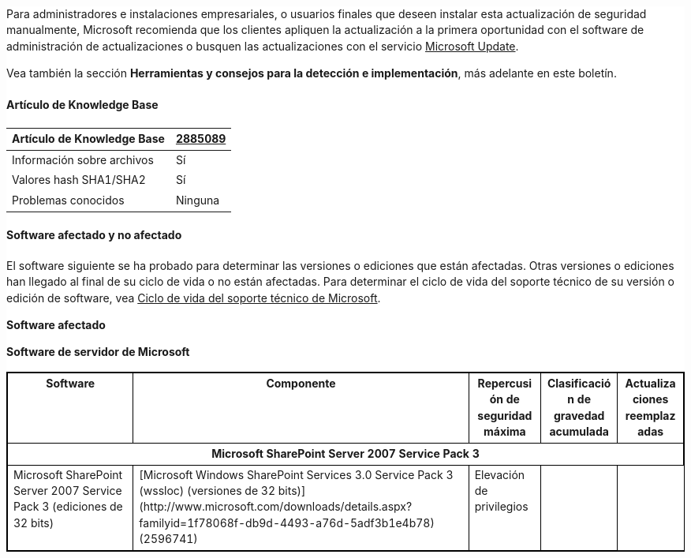 Para administradores e instalaciones empresariales, o usuarios finales que deseen instalar esta actualización de seguridad manualmente, Microsoft recomienda que los clientes apliquen la actualización a la primera oportunidad con el software de administración de actualizaciones o busquen las actualizaciones con el servicio [Microsoft Update](http://go.microsoft.com/fwlink/?linkid=40747).

Vea también la sección **Herramientas y consejos para la detección e implementación**, más adelante en este boletín.

#### Artículo de Knowledge Base

| Artículo de Knowledge Base | [2885089](https://support.microsoft.com/kb/2885089) |
|----------------------------|-----------------------------------------------------|
| Información sobre archivos | Sí                                                  |
| Valores hash SHA1/SHA2     | Sí                                                  |
| Problemas conocidos        | Ninguna                                             |

#### Software afectado y no afectado

El software siguiente se ha probado para determinar las versiones o ediciones que están afectadas. Otras versiones o ediciones han llegado al final de su ciclo de vida o no están afectadas. Para determinar el ciclo de vida del soporte técnico de su versión o edición de software, vea [Ciclo de vida del soporte técnico de Microsoft](http://go.microsoft.com/fwlink/?linkid=21742).

**Software afectado**

**Software de servidor de Microsoft**

 
<p> </p>
<table style="border:1px solid black;">
<tr class="thead">
<th style="border:1px solid black;" >
Software
</th>
<th style="border:1px solid black;" >
Componente
</th>
<th style="border:1px solid black;" >
Repercusión de seguridad máxima
</th>
<th style="border:1px solid black;" >
Clasificación de gravedad acumulada
</th>
<th style="border:1px solid black;" >
Actualizaciones reemplazadas
</th>
</tr>
<tr>
<th colspan="5" style="border:1px solid black;">
Microsoft SharePoint Server 2007 Service Pack 3
</th>
</tr>
<tr>
<td style="border:1px solid black;">
Microsoft SharePoint Server 2007 Service Pack 3 (ediciones de 32 bits)
</td>
<td style="border:1px solid black;">
[Microsoft Windows SharePoint Services 3.0 Service Pack 3 (wssloc) (versiones de 32 bits)](http://www.microsoft.com/downloads/details.aspx?familyid=1f78068f-db9d-4493-a76d-5adf3b1e4b78)  
(2596741)
</td>
<td style="border:1px solid black;">
Elevación de privilegios
</td>
<td style="border:1px solid black;">